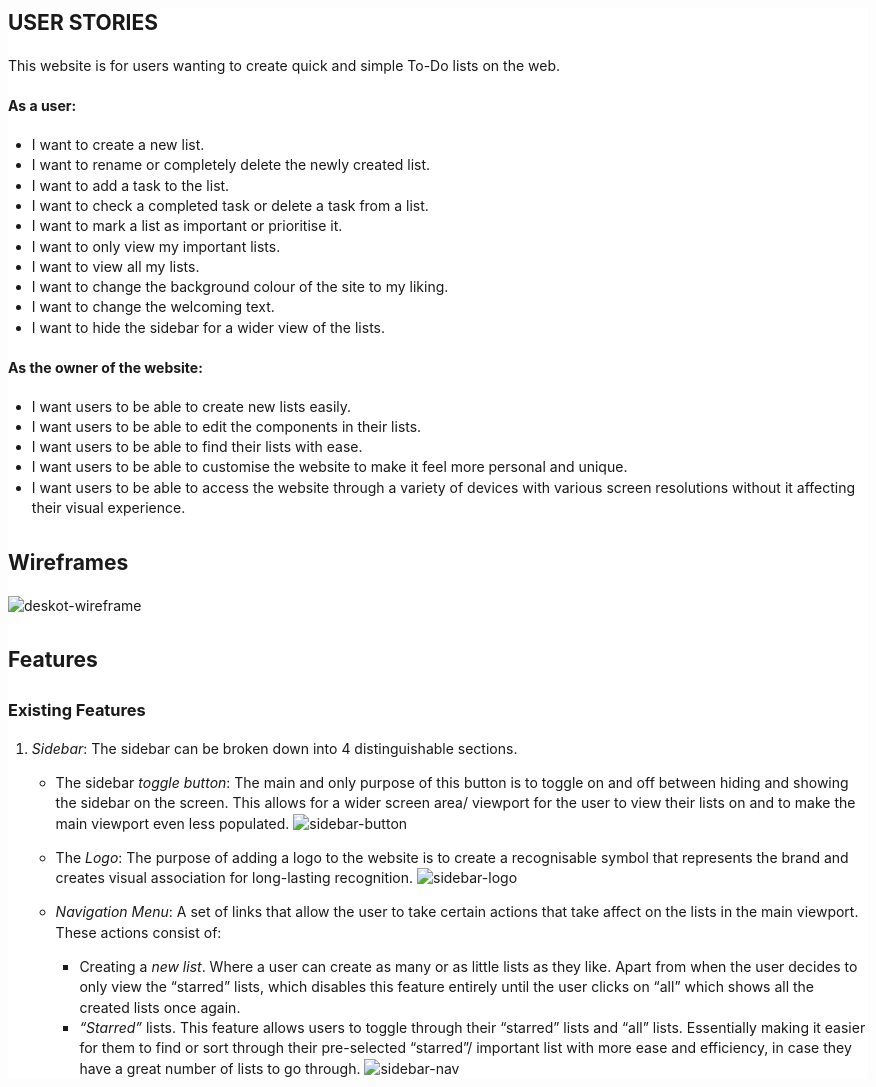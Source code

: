 ## USER STORIES

This website is for users wanting to create quick and simple To-Do lists on the web.

#### As a user:
-	I want to create a new list.
-	I want to rename or completely delete the newly created list.
-	I want to add a task to the list.
-	I want to check a completed task or delete a task from a list.
-	I want to mark a list as important or prioritise it.
-	I want to only view my important lists.
-	I want to view all my lists.
-	I want to change the background colour of the site to my liking.
-	I want to change the welcoming text.
-	I want to hide the sidebar for a wider view of the lists.

#### As the owner of the website:
-	I want users to be able to create new lists easily.
-	I want users to be able to edit the components in their lists.
-	I want users to be able to find their lists with ease.
-	I want users to be able to customise the website to make it feel more personal and unique.
-	I want users to be able to access the website through a variety of devices with various screen resolutions without it affecting their visual experience.

## Wireframes

![deskot-wireframe](https://raw.githubusercontent.com/Gerakas/To-Do-List/master/READme%20images/wireframes.jpg)

## Features

### Existing Features

1. *Sidebar*: The sidebar can be broken down into 4 distinguishable sections.
    -	The sidebar *toggle button*: The main and only purpose of this button is to toggle on and off between hiding and showing the sidebar on the screen. This allows for a wider screen area/ viewport for the user to view their lists on and to make the main viewport even less populated.
        ![sidebar-button](https://raw.githubusercontent.com/Gerakas/To-Do-List/master/READme%20images/sidebar-button.png)
    
    -	The *Logo*: The purpose of adding a logo to the website is to create a recognisable symbol that represents the brand and creates visual association for long-lasting recognition.
        ![sidebar-logo](https://raw.githubusercontent.com/Gerakas/To-Do-List/master/READme%20images/sidebar-logo.png)
    
    -	*Navigation Menu*: A set of links that allow the user to take certain actions that take affect on the lists in the main viewport. These actions consist of:
        -	Creating a *new list*. Where a user can create as many or as little lists as they like. Apart from when the user decides to only view the “starred” lists, which disables this feature entirely until the user clicks on “all” which shows all the created lists once again.
        -	*“Starred”* lists. This feature allows users to toggle through their “starred” lists and “all” lists. Essentially making it easier for them to find or sort through their pre-selected “starred”/ important list with more ease and efficiency, in case they have a great number of lists to go through.
        ![sidebar-nav](https://raw.githubusercontent.com/Gerakas/To-Do-List/master/READme%20images/sidebar-nav.png)
        